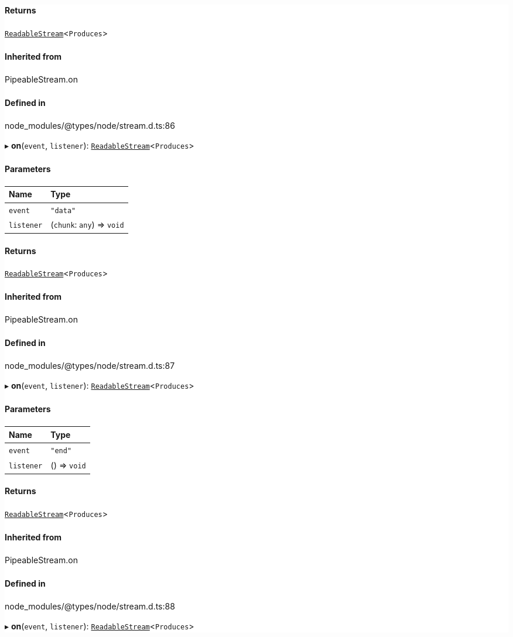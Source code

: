 #### Returns

[`ReadableStream`](ReadableStream.md)<`Produces`\>

#### Inherited from

PipeableStream.on

#### Defined in

node_modules/@types/node/stream.d.ts:86

▸ **on**(`event`, `listener`): [`ReadableStream`](ReadableStream.md)<`Produces`\>

#### Parameters

| Name | Type |
| :------ | :------ |
| `event` | ``"data"`` |
| `listener` | (`chunk`: `any`) => `void` |

#### Returns

[`ReadableStream`](ReadableStream.md)<`Produces`\>

#### Inherited from

PipeableStream.on

#### Defined in

node_modules/@types/node/stream.d.ts:87

▸ **on**(`event`, `listener`): [`ReadableStream`](ReadableStream.md)<`Produces`\>

#### Parameters

| Name | Type |
| :------ | :------ |
| `event` | ``"end"`` |
| `listener` | () => `void` |

#### Returns

[`ReadableStream`](ReadableStream.md)<`Produces`\>

#### Inherited from

PipeableStream.on

#### Defined in

node_modules/@types/node/stream.d.ts:88

▸ **on**(`event`, `listener`): [`ReadableStream`](ReadableStream.md)<`Produces`\>
